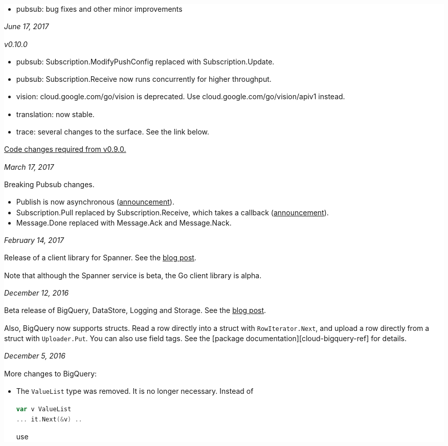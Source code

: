 - pubsub: bug fixes and other minor improvements

_June 17, 2017_


*v0.10.0*

- pubsub: Subscription.ModifyPushConfig replaced with Subscription.Update.

- pubsub: Subscription.Receive now runs concurrently for higher throughput.

- vision: cloud.google.com/go/vision is deprecated. Use
cloud.google.com/go/vision/apiv1 instead.

- translation: now stable.

- trace: several changes to the surface. See the link below.

[Code changes required from v0.9.0.](https://github.com/GoogleCloudPlatform/google-cloud-go/blob/master/MIGRATION.md)


_March 17, 2017_

Breaking Pubsub changes.
* Publish is now asynchronous
([announcement](https://groups.google.com/d/topic/google-api-go-announce/aaqRDIQ3rvU/discussion)).
* Subscription.Pull replaced by Subscription.Receive, which takes a callback ([announcement](https://groups.google.com/d/topic/google-api-go-announce/8pt6oetAdKc/discussion)).
* Message.Done replaced with Message.Ack and Message.Nack.

_February 14, 2017_

Release of a client library for Spanner. See
the
[blog post](https://cloudplatform.googleblog.com/2017/02/introducing-Cloud-Spanner-a-global-database-service-for-mission-critical-applications.html).

Note that although the Spanner service is beta, the Go client library is alpha.

_December 12, 2016_

Beta release of BigQuery, DataStore, Logging and Storage. See the
[blog post](https://cloudplatform.googleblog.com/2016/12/announcing-new-google-cloud-client.html).

Also, BigQuery now supports structs. Read a row directly into a struct with
`RowIterator.Next`, and upload a row directly from a struct with `Uploader.Put`.
You can also use field tags. See the [package documentation][cloud-bigquery-ref]
for details.

_December 5, 2016_

More changes to BigQuery:

* The `ValueList` type was removed. It is no longer necessary. Instead of
   ```go
   var v ValueList
   ... it.Next(&v) ..
   ```
   use
